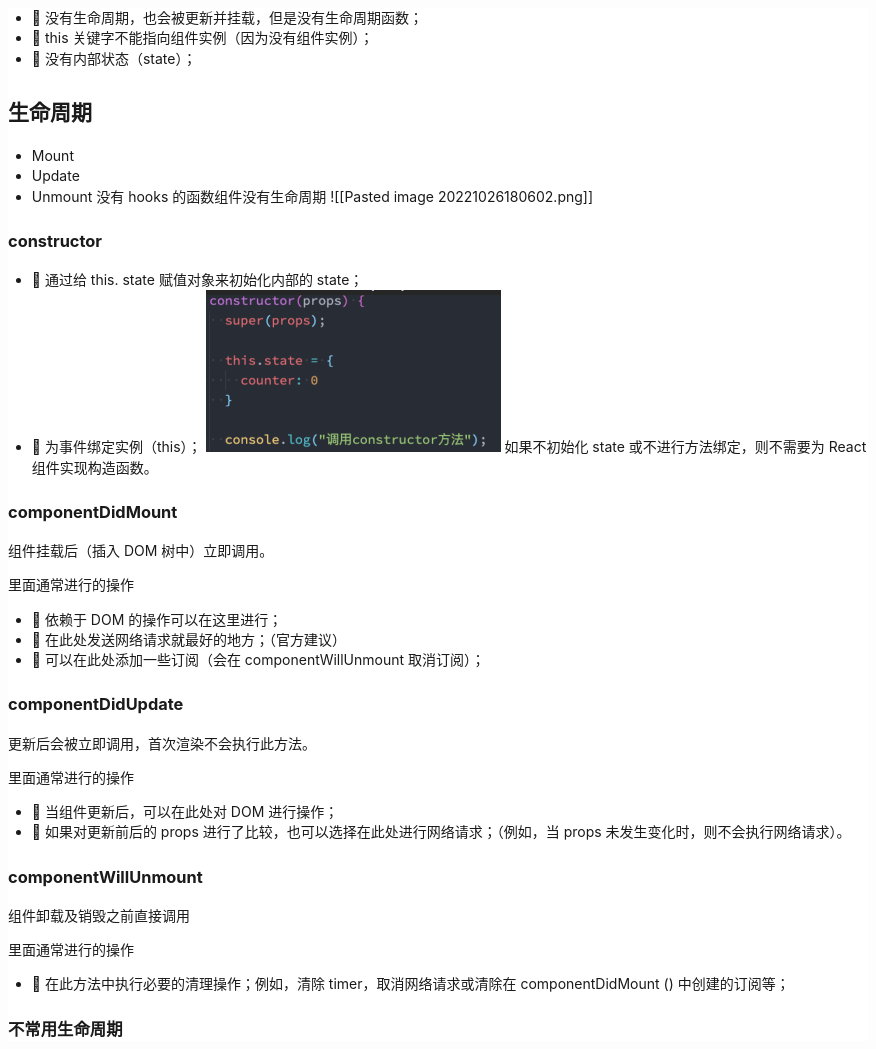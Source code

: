 -  没有生命周期，也会被更新并挂载，但是没有生命周期函数； 
-  this 关键字不能指向组件实例（因为没有组件实例）； 
-  没有内部状态（state）；

## 生命周期

- Mount
- Update
- Unmount
没有 hooks 的函数组件没有生命周期
![[Pasted image 20221026180602.png]]
### constructor

-  通过给 this. state 赋值对象来初始化内部的 state； 
-  为事件绑定实例（this）；
![1675766662080](snap/1675766662080.png)
如果不初始化 state 或不进行方法绑定，则不需要为 React 组件实现构造函数。
### componentDidMount

组件挂载后（插入 DOM 树中）立即调用。

里面通常进行的操作
-  依赖于 DOM 的操作可以在这里进行； 
-  在此处发送网络请求就最好的地方；（官方建议） 
-  可以在此处添加一些订阅（会在 componentWillUnmount 取消订阅）；

### componentDidUpdate

更新后会被立即调用，首次渲染不会执行此方法。

里面通常进行的操作
-  当组件更新后，可以在此处对 DOM 进行操作； 
-  如果对更新前后的 props 进行了比较，也可以选择在此处进行网络请求；（例如，当 props 未发生变化时，则不会执行网络请求）。

### componentWillUnmount

组件卸载及销毁之前直接调用

里面通常进行的操作
-  在此方法中执行必要的清理操作；例如，清除 timer，取消网络请求或清除在 componentDidMount () 中创建的订阅等；

### 不常用生命周期
